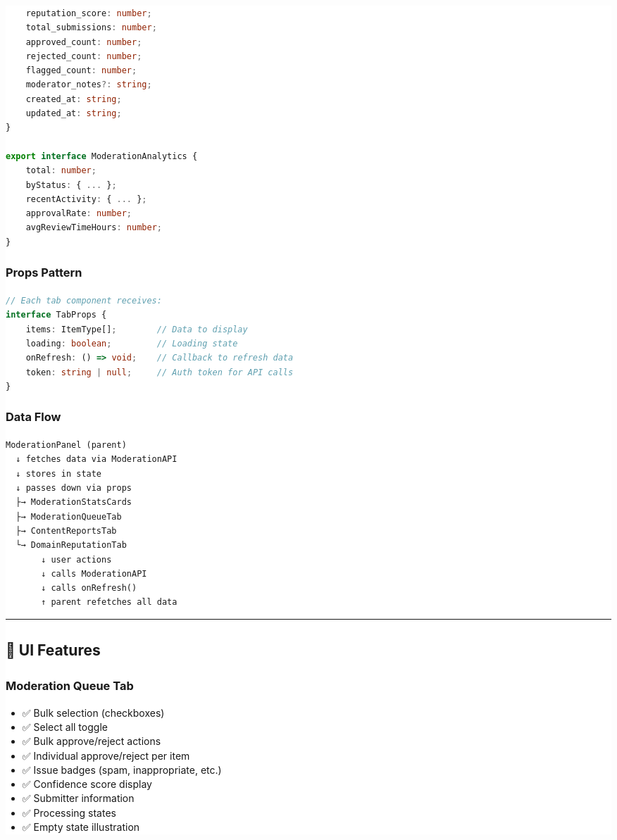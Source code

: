 ```typescript
    reputation_score: number;
    total_submissions: number;
    approved_count: number;
    rejected_count: number;
    flagged_count: number;
    moderator_notes?: string;
    created_at: string;
    updated_at: string;
}

export interface ModerationAnalytics {
    total: number;
    byStatus: { ... };
    recentActivity: { ... };
    approvalRate: number;
    avgReviewTimeHours: number;
}
```

### **Props Pattern**
```typescript
// Each tab component receives:
interface TabProps {
    items: ItemType[];        // Data to display
    loading: boolean;         // Loading state
    onRefresh: () => void;    // Callback to refresh data
    token: string | null;     // Auth token for API calls
}
```

### **Data Flow**
```
ModerationPanel (parent)
  ↓ fetches data via ModerationAPI
  ↓ stores in state
  ↓ passes down via props
  ├→ ModerationStatsCards
  ├→ ModerationQueueTab
  ├→ ContentReportsTab
  └→ DomainReputationTab
       ↓ user actions
       ↓ calls ModerationAPI
       ↓ calls onRefresh()
       ↑ parent refetches all data
```

---

## 🎨 UI Features

### **Moderation Queue Tab**
- ✅ Bulk selection (checkboxes)
- ✅ Select all toggle
- ✅ Bulk approve/reject actions
- ✅ Individual approve/reject per item
- ✅ Issue badges (spam, inappropriate, etc.)
- ✅ Confidence score display
- ✅ Submitter information
- ✅ Processing states
- ✅ Empty state illustration
